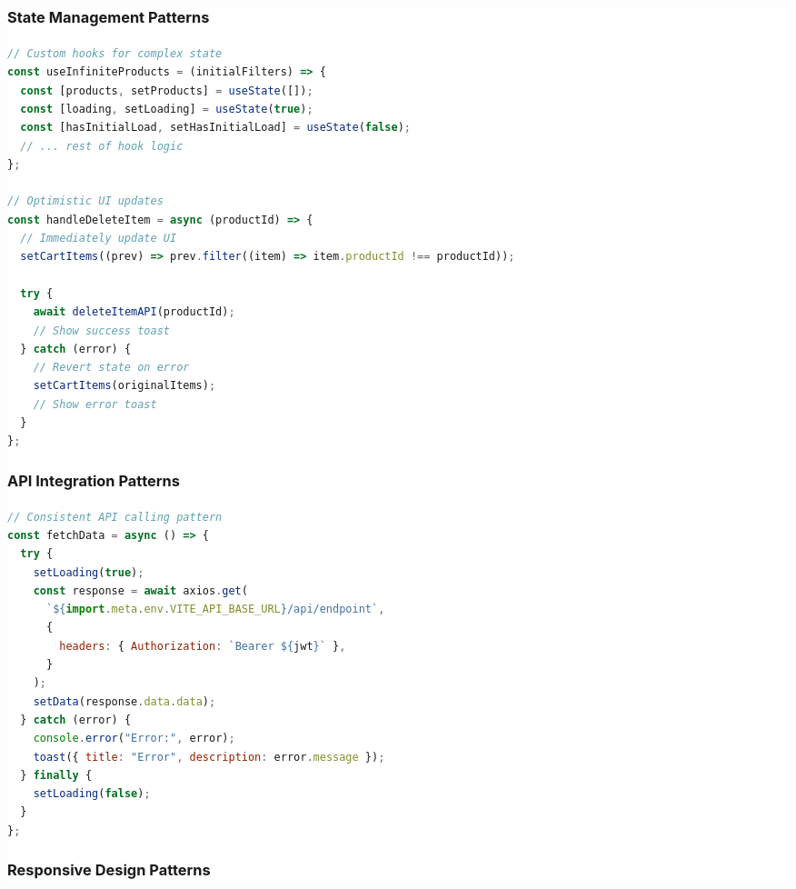 ### State Management Patterns

```jsx
// Custom hooks for complex state
const useInfiniteProducts = (initialFilters) => {
  const [products, setProducts] = useState([]);
  const [loading, setLoading] = useState(true);
  const [hasInitialLoad, setHasInitialLoad] = useState(false);
  // ... rest of hook logic
};

// Optimistic UI updates
const handleDeleteItem = async (productId) => {
  // Immediately update UI
  setCartItems((prev) => prev.filter((item) => item.productId !== productId));

  try {
    await deleteItemAPI(productId);
    // Show success toast
  } catch (error) {
    // Revert state on error
    setCartItems(originalItems);
    // Show error toast
  }
};
```

### API Integration Patterns

```jsx
// Consistent API calling pattern
const fetchData = async () => {
  try {
    setLoading(true);
    const response = await axios.get(
      `${import.meta.env.VITE_API_BASE_URL}/api/endpoint`,
      {
        headers: { Authorization: `Bearer ${jwt}` },
      }
    );
    setData(response.data.data);
  } catch (error) {
    console.error("Error:", error);
    toast({ title: "Error", description: error.message });
  } finally {
    setLoading(false);
  }
};
```

### Responsive Design Patterns
